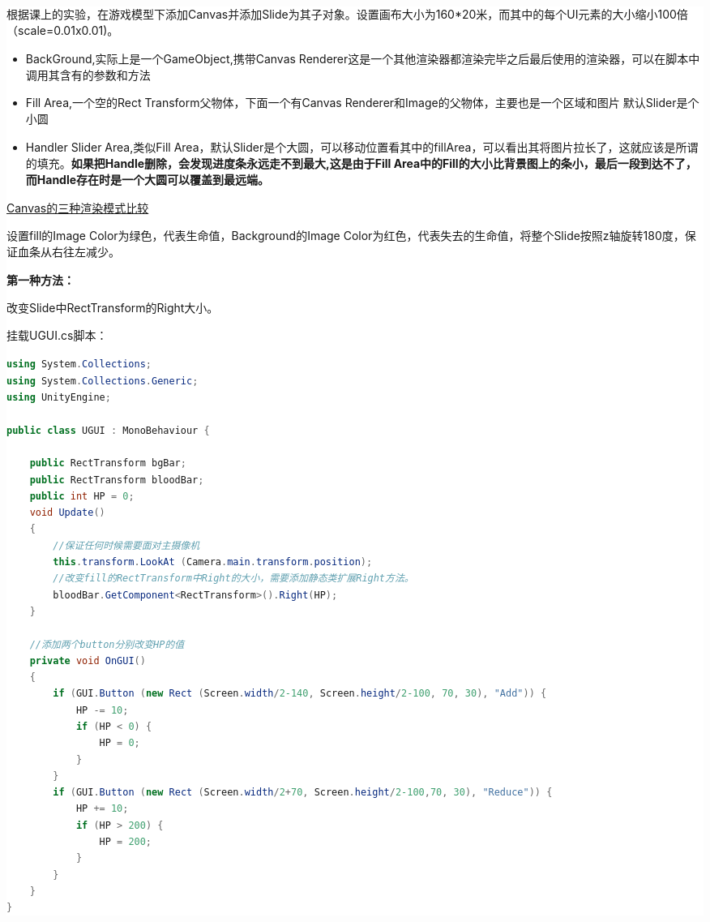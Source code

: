 根据课上的实验，在游戏模型下添加Canvas并添加Slide为其子对象。设置画布大小为160*20米，而其中的每个UI元素的大小缩小100倍（scale=0.01x0.01)。

- BackGround,实际上是一个GameObject,携带Canvas Renderer这是一个其他渲染器都渲染完毕之后最后使用的渲染器，可以在脚本中调用其含有的参数和方法


- Fill Area,一个空的Rect Transform父物体，下面一个有Canvas Renderer和Image的父物体，主要也是一个区域和图片 默认Slider是个小圆


- Handler Slider Area,类似Fill Area，默认Slider是个大圆，可以移动位置看其中的fillArea，可以看出其将图片拉长了，这就应该是所谓的填充。**如果把Handle删除，会发现进度条永远走不到最大,这是由于Fill Area中的Fill的大小比背景图上的条小，最后一段到达不了，而Handle存在时是一个大圆可以覆盖到最远端。**

[<a href="#Canvas的三种渲染模式比较：">Canvas的三种渲染模式比较</a>](#jump)

设置fill的Image Color为绿色，代表生命值，Background的Image Color为红色，代表失去的生命值，将整个Slide按照z轴旋转180度，保证血条从右往左减少。

**第一种方法：**

改变Slide中RectTransform的Right大小。

挂载UGUI.cs脚本：

```c#
using System.Collections;
using System.Collections.Generic;
using UnityEngine;

public class UGUI : MonoBehaviour {

	public RectTransform bgBar;
	public RectTransform bloodBar;
	public int HP = 0;
	void Update()
	{
        //保证任何时候需要面对主摄像机
		this.transform.LookAt (Camera.main.transform.position);
        //改变fill的RectTransform中Right的大小，需要添加静态类扩展Right方法。
		bloodBar.GetComponent<RectTransform>().Right(HP);
	}
	
    //添加两个button分别改变HP的值
	private void OnGUI()
	{
		if (GUI.Button (new Rect (Screen.width/2-140, Screen.height/2-100, 70, 30), "Add")) {
			HP -= 10;
			if (HP < 0) {
				HP = 0;
			}
		}
		if (GUI.Button (new Rect (Screen.width/2+70, Screen.height/2-100,70, 30), "Reduce")) {
			HP += 10;
			if (HP > 200) {
				HP = 200;
			}
		}
	}
}
```
